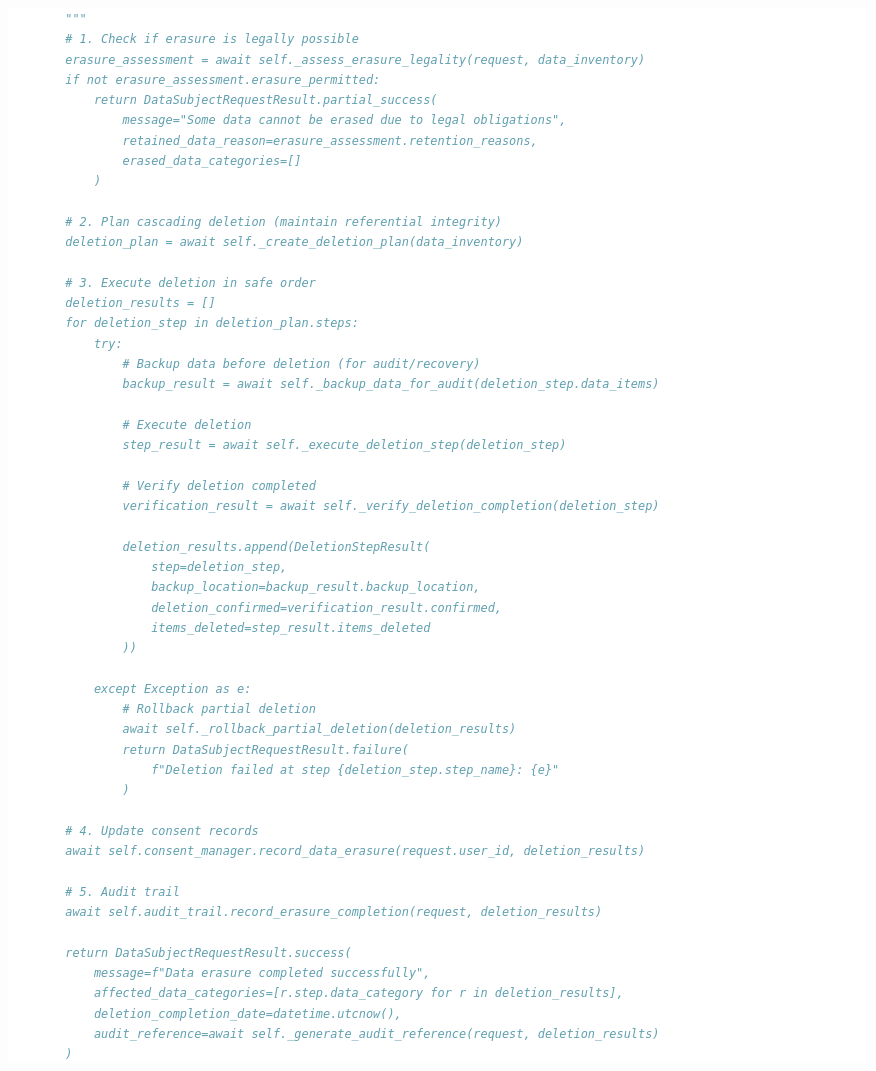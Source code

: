 ```python
        """
        # 1. Check if erasure is legally possible
        erasure_assessment = await self._assess_erasure_legality(request, data_inventory)
        if not erasure_assessment.erasure_permitted:
            return DataSubjectRequestResult.partial_success(
                message="Some data cannot be erased due to legal obligations",
                retained_data_reason=erasure_assessment.retention_reasons,
                erased_data_categories=[]
            )
        
        # 2. Plan cascading deletion (maintain referential integrity)
        deletion_plan = await self._create_deletion_plan(data_inventory)
        
        # 3. Execute deletion in safe order
        deletion_results = []
        for deletion_step in deletion_plan.steps:
            try:
                # Backup data before deletion (for audit/recovery)
                backup_result = await self._backup_data_for_audit(deletion_step.data_items)
                
                # Execute deletion
                step_result = await self._execute_deletion_step(deletion_step)
                
                # Verify deletion completed
                verification_result = await self._verify_deletion_completion(deletion_step)
                
                deletion_results.append(DeletionStepResult(
                    step=deletion_step,
                    backup_location=backup_result.backup_location,
                    deletion_confirmed=verification_result.confirmed,
                    items_deleted=step_result.items_deleted
                ))
                
            except Exception as e:
                # Rollback partial deletion
                await self._rollback_partial_deletion(deletion_results)
                return DataSubjectRequestResult.failure(
                    f"Deletion failed at step {deletion_step.step_name}: {e}"
                )
        
        # 4. Update consent records
        await self.consent_manager.record_data_erasure(request.user_id, deletion_results)
        
        # 5. Audit trail
        await self.audit_trail.record_erasure_completion(request, deletion_results)
        
        return DataSubjectRequestResult.success(
            message=f"Data erasure completed successfully",
            affected_data_categories=[r.step.data_category for r in deletion_results],
            deletion_completion_date=datetime.utcnow(),
            audit_reference=await self._generate_audit_reference(request, deletion_results)
        )
```

